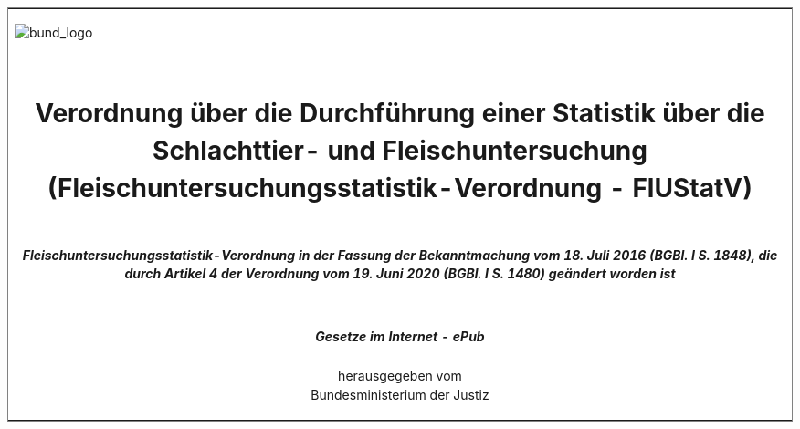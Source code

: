 <span id="DECKBLATT.html"></span>

<table border="0" frame="border" width="100%">

<tr valign="top">

<td align="left">

![bund\_logo](BfJ_2021_Web_de_de.gif)

</td>

<td align="right">

 

</td>

</tr>

<tr align="center" valign="middle">

<td colspan="2">

# Verordnung über die Durchführung einer Statistik über die Schlachttier- und Fleischuntersuchung (Fleischuntersuchungsstatistik-Verordnung - FlUStatV)

</td>

</tr>

<tr align="center" valign="middle">

<td colspan="2">

##### Fleischuntersuchungsstatistik-Verordnung in der Fassung der Bekanntmachung vom 18. Juli 2016 (BGBl. I S. 1848), die durch Artikel 4 der Verordnung vom 19. Juni 2020 (BGBl. I S. 1480) geändert worden ist

</td>

</tr>

<tr align="center" valign="middle">

<td colspan="2">

  
  

##### Gesetze im Internet - ePub  
  
herausgegeben vom  
Bundesministerium der Justiz

</td>

</tr>

<tr align="center" valign="bottom">
